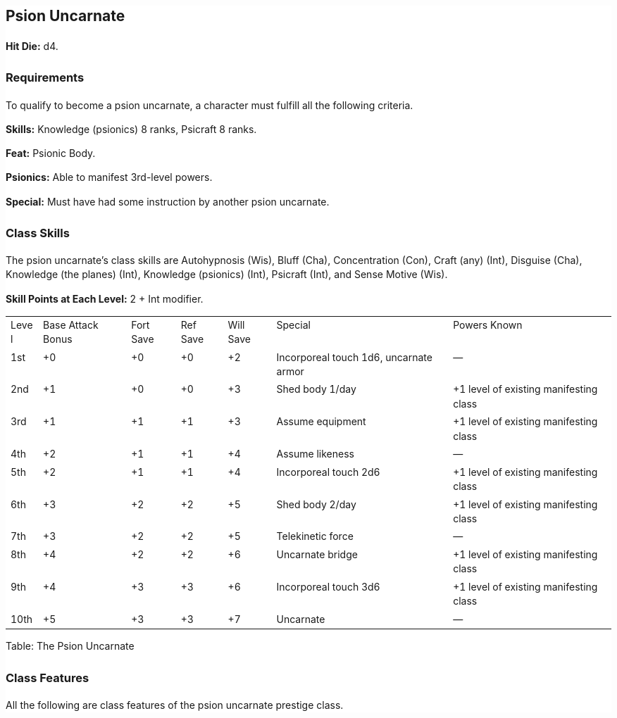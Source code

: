 ## Psion Uncarnate

**Hit Die:** d4.

### Requirements

To qualify to become a psion uncarnate, a character must fulfill all the
following criteria.

**Skills:** Knowledge (psionics) 8 ranks, Psicraft 8 ranks.

**Feat:** Psionic Body.

**Psionics:** Able to manifest 3rd-level powers.

**Special:** Must have had some instruction by another psion uncarnate.

### Class Skills

The psion uncarnate’s class skills are Autohypnosis (Wis), Bluff (Cha),
Concentration (Con), Craft (any) (Int), Disguise (Cha), Knowledge (the
planes) (Int), Knowledge (psionics) (Int), Psicraft (Int), and Sense
Motive (Wis).

**Skill Points at Each Level:** 2 + Int modifier.

|       |                   |           |          |           |                                        |                                        |
|-------|-------------------|-----------|----------|-----------|----------------------------------------|----------------------------------------|
| Level | Base Attack Bonus | Fort Save | Ref Save | Will Save | Special                                | Powers Known                           |
| 1st   | +0                | +0        | +0       | +2        | Incorporeal touch 1d6, uncarnate armor | —                                      |
| 2nd   | +1                | +0        | +0       | +3        | Shed body 1/day                        | +1 level of existing manifesting class |
| 3rd   | +1                | +1        | +1       | +3        | Assume equipment                       | +1 level of existing manifesting class |
| 4th   | +2                | +1        | +1       | +4        | Assume likeness                        | —                                      |
| 5th   | +2                | +1        | +1       | +4        | Incorporeal touch 2d6                  | +1 level of existing manifesting class |
| 6th   | +3                | +2        | +2       | +5        | Shed body 2/day                        | +1 level of existing manifesting class |
| 7th   | +3                | +2        | +2       | +5        | Telekinetic force                      | —                                      |
| 8th   | +4                | +2        | +2       | +6        | Uncarnate bridge                       | +1 level of existing manifesting class |
| 9th   | +4                | +3        | +3       | +6        | Incorporeal touch 3d6                  | +1 level of existing manifesting class |
| 10th  | +5                | +3        | +3       | +7        | Uncarnate                              | —                                      |

Table: The Psion Uncarnate

### Class Features

All the following are class features of the psion uncarnate prestige
class.
